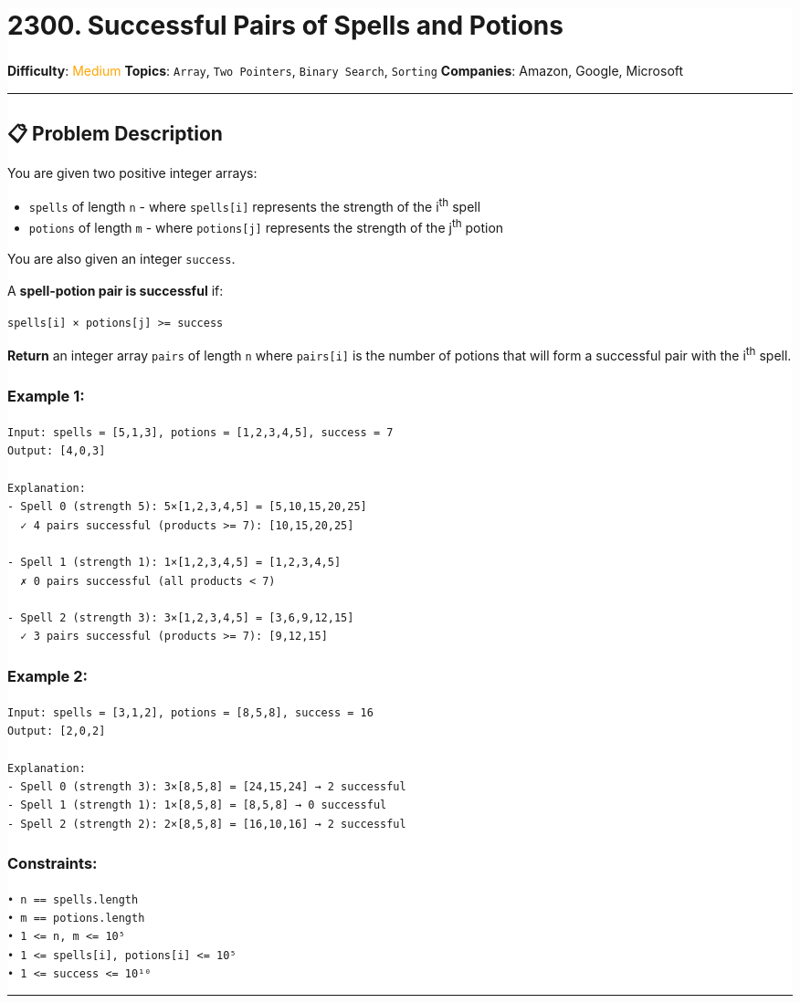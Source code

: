 # 2300. Successful Pairs of Spells and Potions

**Difficulty**: <span style="color:orange">Medium</span>
**Topics**: `Array`, `Two Pointers`, `Binary Search`, `Sorting`
**Companies**: Amazon, Google, Microsoft

---

## 📋 Problem Description

You are given two positive integer arrays:
- `spells` of length `n` - where `spells[i]` represents the strength of the i<sup>th</sup> spell
- `potions` of length `m` - where `potions[j]` represents the strength of the j<sup>th</sup> potion

You are also given an integer `success`.

A **spell-potion pair is successful** if:
```
spells[i] × potions[j] >= success
```

**Return** an integer array `pairs` of length `n` where `pairs[i]` is the number of potions that will form a successful pair with the i<sup>th</sup> spell.

### Example 1:
```
Input: spells = [5,1,3], potions = [1,2,3,4,5], success = 7
Output: [4,0,3]

Explanation:
- Spell 0 (strength 5): 5×[1,2,3,4,5] = [5,10,15,20,25]
  ✓ 4 pairs successful (products >= 7): [10,15,20,25]

- Spell 1 (strength 1): 1×[1,2,3,4,5] = [1,2,3,4,5]
  ✗ 0 pairs successful (all products < 7)

- Spell 2 (strength 3): 3×[1,2,3,4,5] = [3,6,9,12,15]
  ✓ 3 pairs successful (products >= 7): [9,12,15]
```

### Example 2:
```
Input: spells = [3,1,2], potions = [8,5,8], success = 16
Output: [2,0,2]

Explanation:
- Spell 0 (strength 3): 3×[8,5,8] = [24,15,24] → 2 successful
- Spell 1 (strength 1): 1×[8,5,8] = [8,5,8] → 0 successful
- Spell 2 (strength 2): 2×[8,5,8] = [16,10,16] → 2 successful
```

### Constraints:
```
• n == spells.length
• m == potions.length
• 1 <= n, m <= 10⁵
• 1 <= spells[i], potions[i] <= 10⁵
• 1 <= success <= 10¹⁰
```

---